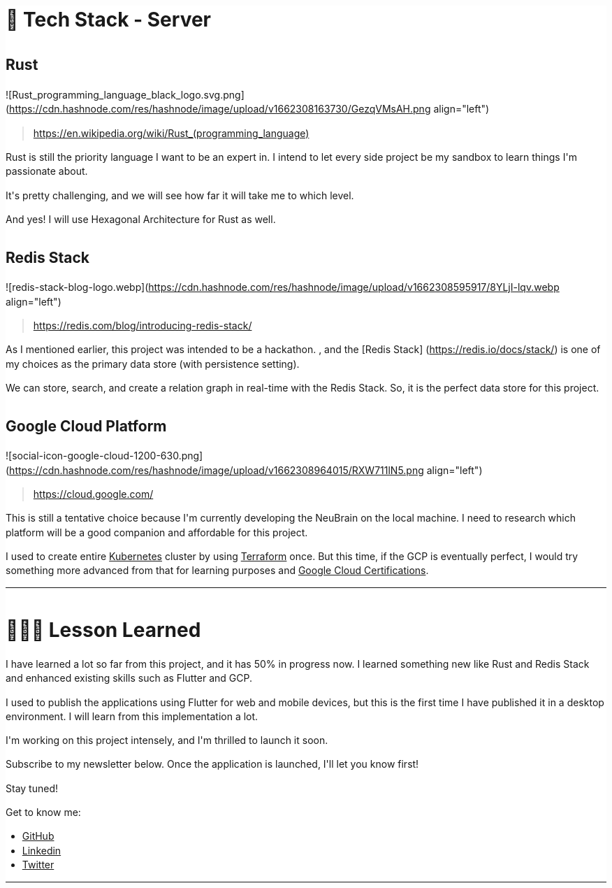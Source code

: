 # 🤖 Tech Stack - Server

## Rust
![Rust_programming_language_black_logo.svg.png](https://cdn.hashnode.com/res/hashnode/image/upload/v1662308163730/GezqVMsAH.png align="left")
> https://en.wikipedia.org/wiki/Rust_(programming_language)

Rust is still the priority language I want to be an expert in. I intend to let every side project be my sandbox to learn things I'm passionate about.

It's pretty challenging, and we will see how far it will take me to which level.

And yes! I will use Hexagonal Architecture for Rust as well.

## Redis Stack
![redis-stack-blog-logo.webp](https://cdn.hashnode.com/res/hashnode/image/upload/v1662308595917/8YLjI-lqv.webp align="left")
> https://redis.com/blog/introducing-redis-stack/

As I mentioned earlier, this project was intended to be a hackathon. , and the [Redis Stack]
(https://redis.io/docs/stack/) is one of my choices as the primary data store (with persistence setting).

We can store, search, and create a relation graph in real-time with the Redis Stack. So, it is the perfect data store for this project.

##  Google Cloud Platform
![social-icon-google-cloud-1200-630.png](https://cdn.hashnode.com/res/hashnode/image/upload/v1662308964015/RXW711lN5.png align="left")
> https://cloud.google.com/

This is still a tentative choice because I'm currently developing the NeuBrain on the local machine. I need to research which platform will be a good companion and affordable for this project.

I used to create entire [Kubernetes](https://kubernetes.io/) cluster by using [Terraform](https://www.terraform.io/) once. But this time, if the GCP is eventually perfect, I would try something more advanced from that for learning purposes and [Google Cloud Certifications](https://cloud.google.com/certification). 

---

# 👨🏻‍🎓 Lesson Learned

I have learned a lot so far from this project, and it has 50% in progress now. I learned something new like Rust and Redis Stack and enhanced existing skills such as Flutter and GCP.

I used to publish the applications using Flutter for web and mobile devices, but this is the first time I have published it in a desktop environment. I will learn from this implementation a lot.

I'm working on this project intensely, and I'm thrilled to launch it soon.

Subscribe to my newsletter below. Once the application is launched, I'll let you know first!

Stay tuned!

Get to know me:
- [GitHub](https://github.com/notsu)
- [Linkedin](https://www.linkedin.com/in/notsu/)
- [Twitter](https://twitter.com/notsu)

---